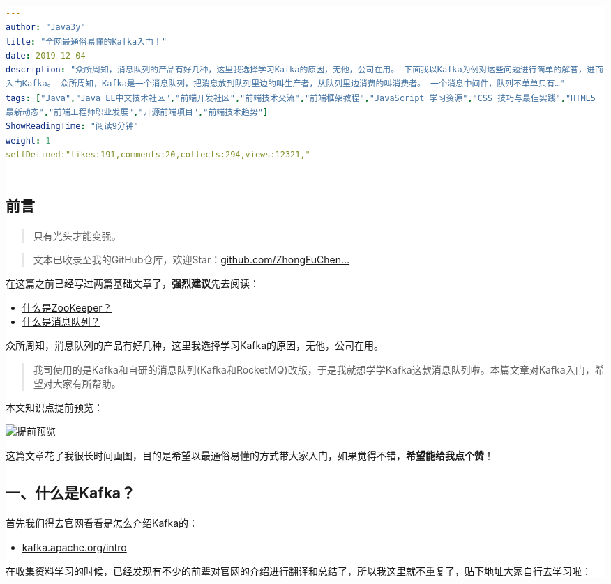 ```yaml
---
author: "Java3y"
title: "全网最通俗易懂的Kafka入门！"
date: 2019-12-04
description: "众所周知，消息队列的产品有好几种，这里我选择学习Kafka的原因，无他，公司在用。 下面我以Kafka为例对这些问题进行简单的解答，进而入门Kafka。 众所周知，Kafka是一个消息队列，把消息放到队列里边的叫生产者，从队列里边消费的叫消费者。 一个消息中间件，队列不单单只有…"
tags: ["Java","Java EE中文技术社区","前端开发社区","前端技术交流","前端框架教程","JavaScript 学习资源","CSS 技巧与最佳实践","HTML5 最新动态","前端工程师职业发展","开源前端项目","前端技术趋势"]
ShowReadingTime: "阅读9分钟"
weight: 1
selfDefined:"likes:191,comments:20,collects:294,views:12321,"
---
```

前言
--

> 只有光头才能变强。

> 文本已收录至我的GitHub仓库，欢迎Star：[github.com/ZhongFuChen…](https://link.juejin.cn?target=https%3A%2F%2Fgithub.com%2FZhongFuCheng3y%2F3y "https://github.com/ZhongFuCheng3y/3y")

在这篇之前已经写过两篇基础文章了，**强烈建议**先去阅读：

*   [什么是ZooKeeper？](https://link.juejin.cn?target=https%3A%2F%2Fmp.weixin.qq.com%2Fs%3F__biz%3DMzI4Njg5MDA5NA%3D%3D%26mid%3D2247485115%26idx%3D1%26sn%3D5d269f40f820c82b460993669ca6242e%26chksm%3Debd747badca0ceac9953f82e08b1d1a49498ebd4af77ec5d628a0682bb9f0ac5ab347411f654%26token%3D1741918942%26lang%3Dzh_CN%23rd "https://mp.weixin.qq.com/s?__biz=MzI4Njg5MDA5NA==&mid=2247485115&idx=1&sn=5d269f40f820c82b460993669ca6242e&chksm=ebd747badca0ceac9953f82e08b1d1a49498ebd4af77ec5d628a0682bb9f0ac5ab347411f654&token=1741918942&lang=zh_CN#rd")
*   [什么是消息队列？](https://link.juejin.cn?target=https%3A%2F%2Fmp.weixin.qq.com%2Fs%3F__biz%3DMzI4Njg5MDA5NA%3D%3D%26mid%3D2247485080%26idx%3D1%26sn%3Df223feb9256727bde4387d918519766b%26chksm%3Debd74799dca0ce8fa46223a33042a79fc16ae6ac246cb8f07e63a4a2bdce33d8c6dc74e8bd20%26token%3D1755043505%26lang%3Dzh_CN%23rd "https://mp.weixin.qq.com/s?__biz=MzI4Njg5MDA5NA==&mid=2247485080&idx=1&sn=f223feb9256727bde4387d918519766b&chksm=ebd74799dca0ce8fa46223a33042a79fc16ae6ac246cb8f07e63a4a2bdce33d8c6dc74e8bd20&token=1755043505&lang=zh_CN#rd")

众所周知，消息队列的产品有好几种，这里我选择学习Kafka的原因，无他，公司在用。

> 我司使用的是Kafka和自研的消息队列(Kafka和RocketMQ)改版，于是我就想学学Kafka这款消息队列啦。本篇文章对Kafka入门，希望对大家有所帮助。

本文知识点提前预览：

![提前预览](/images/jueJin/16ebc4969ea00b4.png)

这篇文章花了我很长时间画图，目的是希望以最通俗易懂的方式带大家入门，如果觉得不错，**希望能给我点个赞**！

一、什么是Kafka？
-----------

首先我们得去官网看看是怎么介绍Kafka的：

*   [kafka.apache.org/intro](https://link.juejin.cn?target=https%3A%2F%2Fkafka.apache.org%2Fintro "https://kafka.apache.org/intro")

在收集资料学习的时候，已经发现有不少的前辈对官网的介绍进行翻译和总结了，所以我这里就不重复了，贴下地址大家自行去学习啦：
